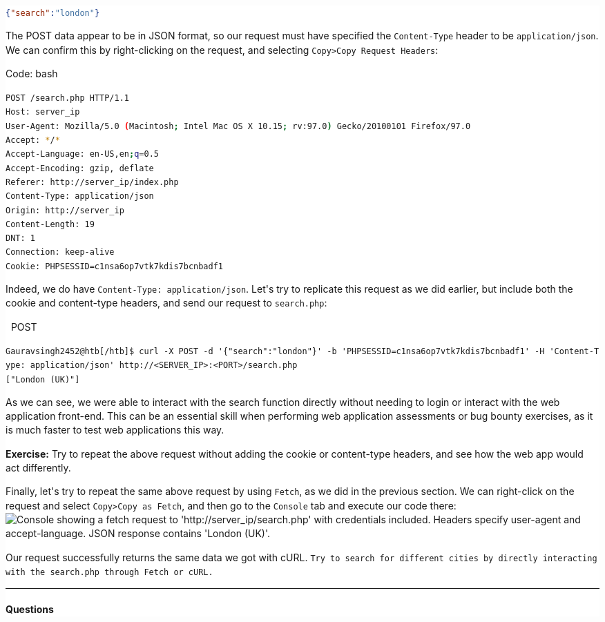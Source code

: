 ```json
{"search":"london"}
```

The POST data appear to be in JSON format, so our request must have specified the `Content-Type` header to be `application/json`. We can confirm this by right-clicking on the request, and selecting `Copy>Copy Request Headers`:

Code: bash

```bash
POST /search.php HTTP/1.1
Host: server_ip
User-Agent: Mozilla/5.0 (Macintosh; Intel Mac OS X 10.15; rv:97.0) Gecko/20100101 Firefox/97.0
Accept: */*
Accept-Language: en-US,en;q=0.5
Accept-Encoding: gzip, deflate
Referer: http://server_ip/index.php
Content-Type: application/json
Origin: http://server_ip
Content-Length: 19
DNT: 1
Connection: keep-alive
Cookie: PHPSESSID=c1nsa6op7vtk7kdis7bcnbadf1
```

Indeed, we do have `Content-Type: application/json`. Let's try to replicate this request as we did earlier, but include both the cookie and content-type headers, and send our request to `search.php`:

  POST

```shell-session
Gauravsingh2452@htb[/htb]$ curl -X POST -d '{"search":"london"}' -b 'PHPSESSID=c1nsa6op7vtk7kdis7bcnbadf1' -H 'Content-Type: application/json' http://<SERVER_IP>:<PORT>/search.php
["London (UK)"]
```

As we can see, we were able to interact with the search function directly without needing to login or interact with the web application front-end. This can be an essential skill when performing web application assessments or bug bounty exercises, as it is much faster to test web applications this way.

**Exercise:** Try to repeat the above request without adding the cookie or content-type headers, and see how the web app would act differently.

Finally, let's try to repeat the same above request by using `Fetch`, as we did in the previous section. We can right-click on the request and select `Copy>Copy as Fetch`, and then go to the `Console` tab and execute our code there: ![Console showing a fetch request to 'http://server_ip/search.php' with credentials included. Headers specify user-agent and accept-language. JSON response contains 'London (UK)'.](https://academy.hackthebox.com/storage/modules/35/web_requests_fetch_post.jpg)

Our request successfully returns the same data we got with cURL. `Try to search for different cities by directly interacting with the search.php through Fetch or cURL.`


---

#### Questions
